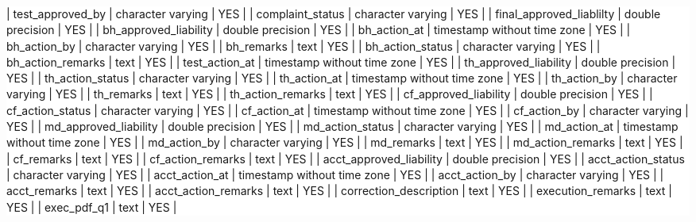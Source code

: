 | test_approved_by | character varying | YES |
| complaint_status | character varying | YES |
| final_approved_liablilty | double precision | YES |
| bh_approved_liability | double precision | YES |
| bh_action_at | timestamp without time zone | YES |
| bh_action_by | character varying | YES |
| bh_remarks | text | YES |
| bh_action_status | character varying | YES |
| bh_action_remarks | text | YES |
| test_action_at | timestamp without time zone | YES |
| th_approved_liability | double precision | YES |
| th_action_status | character varying | YES |
| th_action_at | timestamp without time zone | YES |
| th_action_by | character varying | YES |
| th_remarks | text | YES |
| th_action_remarks | text | YES |
| cf_approved_liability | double precision | YES |
| cf_action_status | character varying | YES |
| cf_action_at | timestamp without time zone | YES |
| cf_action_by | character varying | YES |
| md_approved_liability | double precision | YES |
| md_action_status | character varying | YES |
| md_action_at | timestamp without time zone | YES |
| md_action_by | character varying | YES |
| md_remarks | text | YES |
| md_action_remarks | text | YES |
| cf_remarks | text | YES |
| cf_action_remarks | text | YES |
| acct_approved_liability | double precision | YES |
| acct_action_status | character varying | YES |
| acct_action_at | timestamp without time zone | YES |
| acct_action_by | character varying | YES |
| acct_remarks | text | YES |
| acct_action_remarks | text | YES |
| correction_description | text | YES |
| execution_remarks | text | YES |
| exec_pdf_q1 | text | YES |